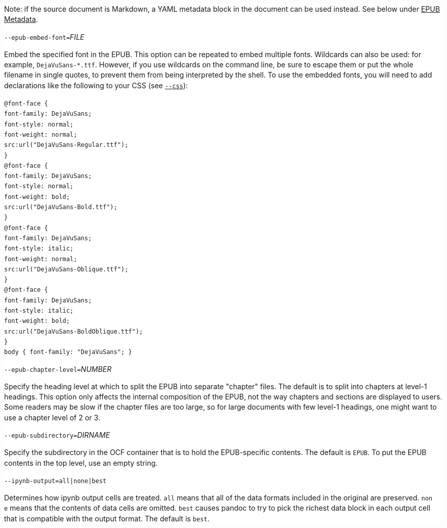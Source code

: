 Note: if the source document is Markdown, a YAML metadata block in the document can be used instead. See below under [EPUB Metadata](https://pandoc.org/MANUAL.html#epub-metadata).

`--epub-embed-font=`*FILE*

Embed the specified font in the EPUB. This option can be repeated to embed multiple fonts. Wildcards can also be used: for example, `DejaVuSans-*.ttf`. However, if you use wildcards on the command line, be sure to escape them or put the whole filename in single quotes, to prevent them from being interpreted by the shell. To use the embedded fonts, you will need to add declarations like the following to your CSS (see [`--css`](https://pandoc.org/MANUAL.html#option--css)):

```
@font-face {
font-family: DejaVuSans;
font-style: normal;
font-weight: normal;
src:url("DejaVuSans-Regular.ttf");
}
@font-face {
font-family: DejaVuSans;
font-style: normal;
font-weight: bold;
src:url("DejaVuSans-Bold.ttf");
}
@font-face {
font-family: DejaVuSans;
font-style: italic;
font-weight: normal;
src:url("DejaVuSans-Oblique.ttf");
}
@font-face {
font-family: DejaVuSans;
font-style: italic;
font-weight: bold;
src:url("DejaVuSans-BoldOblique.ttf");
}
body { font-family: "DejaVuSans"; }
```

`--epub-chapter-level=`*NUMBER*

Specify the heading level at which to split the EPUB into separate "chapter" files. The default is to split into chapters at level-1 headings. This option only affects the internal composition of the EPUB, not the way chapters and sections are displayed to users. Some readers may be slow if the chapter files are too large, so for large documents with few level-1 headings, one might want to use a chapter level of 2 or 3.

`--epub-subdirectory=`*DIRNAME*

Specify the subdirectory in the OCF container that is to hold the EPUB-specific contents. The default is `EPUB`. To put the EPUB contents in the top level, use an empty string.

`--ipynb-output=all|none|best`

Determines how ipynb output cells are treated. `all` means that all of the data formats included in the original are preserved. `none` means that the contents of data cells are omitted. `best` causes pandoc to try to pick the richest data block in each output cell that is compatible with the output format. The default is `best`.
